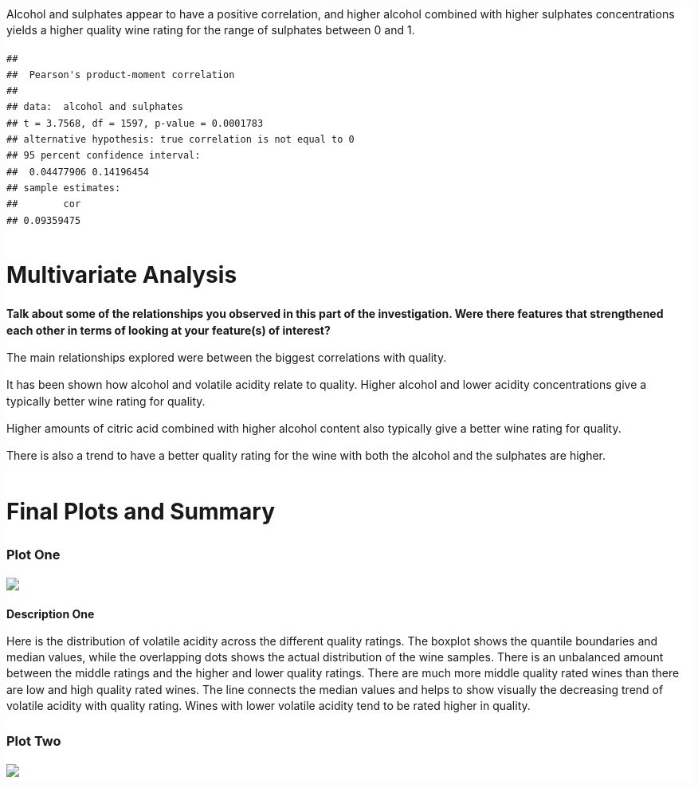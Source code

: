Alcohol and sulphates appear to have a positive correlation, and higher alcohol combined with higher sulphates concentrations yields a higher quality wine rating for the range of sulphates between 0 and 1.


```
## 
## 	Pearson's product-moment correlation
## 
## data:  alcohol and sulphates
## t = 3.7568, df = 1597, p-value = 0.0001783
## alternative hypothesis: true correlation is not equal to 0
## 95 percent confidence interval:
##  0.04477906 0.14196454
## sample estimates:
##        cor 
## 0.09359475
```

# Multivariate Analysis

**Talk about some of the relationships you observed in this part of the investigation. Were there features that strengthened each other in terms of looking at your feature(s) of interest?**

The main relationships explored were between the biggest correlations with quality.

It has been shown how alcohol and volatile acidity relate to quality. Higher alcohol and lower acidity concentrations give a typically better wine rating for quality.

Higher amounts of citric acid combined with higher alcohol content also typically give a better wine rating for quality.

There is also a trend to have a better quality rating for the wine with both the alcohol and the sulphates are higher.

# Final Plots and Summary

### Plot One
![](Logan-Burke-Red-Wine-Quality_files/figure-html/plot_one-1.png)

**Description One**

Here is the distribution of volatile acidity across the different quality ratings. The boxplot shows the quantile boundaries and median values, while the overlapping dots shows the actual distribution of the wine samples. There is an unbalanced amount between the middle ratings and the higher and lower quality ratings. There are much more middle quality rated wines than there are low and high quality rated wines. The line connects the median values and helps to show visually the decreasing trend of volatile acidity with quality rating. Wines with lower volatile acidity tend to be rated higher in quality.

### Plot Two

![](Logan-Burke-Red-Wine-Quality_files/figure-html/plot_two-1.png)
